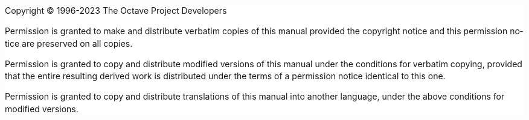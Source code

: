 <!DOCTYPE html>
<html><head>
<meta http-equiv="Content-Type" content="text/html; charset=UTF-8">
<title>Top (GNU Octave (version 8.4.0))</title>

<meta name="description" content="Top (GNU Octave (version 8.4.0))">
<meta name="keywords" content="Top (GNU Octave (version 8.4.0))">
<meta name="resource-type" content="document">
<meta name="distribution" content="global">
<meta name="Generator" content="makeinfo">
<meta name="viewport" content="width=device-width,initial-scale=1">

<link href="#Top" rel="start" title="Top">
<link href="https://docs.octave.org/latest/Concept-Index.html" rel="index" title="Concept Index">
<link href="#SEC_Contents" rel="contents" title="Table of Contents">
<link href="https://docs.octave.org/latest/Preface.html" rel="next" title="Preface">
<style type="text/css">

</style>
<link rel="stylesheet" type="text/css" href="README_files/octave.css">


<script type="text/javascript" src="README_files/version_check.js"></script>
</head>

<body lang="en">

























<p>Copyright © 1996-2023 The Octave Project Developers
</p>
<p>Permission is granted to make and distribute verbatim copies of
this manual provided the copyright notice and this permission notice
are preserved on all copies.
</p>

<p>Permission is granted to copy and distribute modified versions of
this manual under the conditions for verbatim copying, provided that
the entire resulting derived work is distributed under the terms of
a permission notice identical to this one.
</p>
<p>Permission is granted to copy and distribute translations of this
manual into another language, under the above conditions for
modified versions.
</p>
